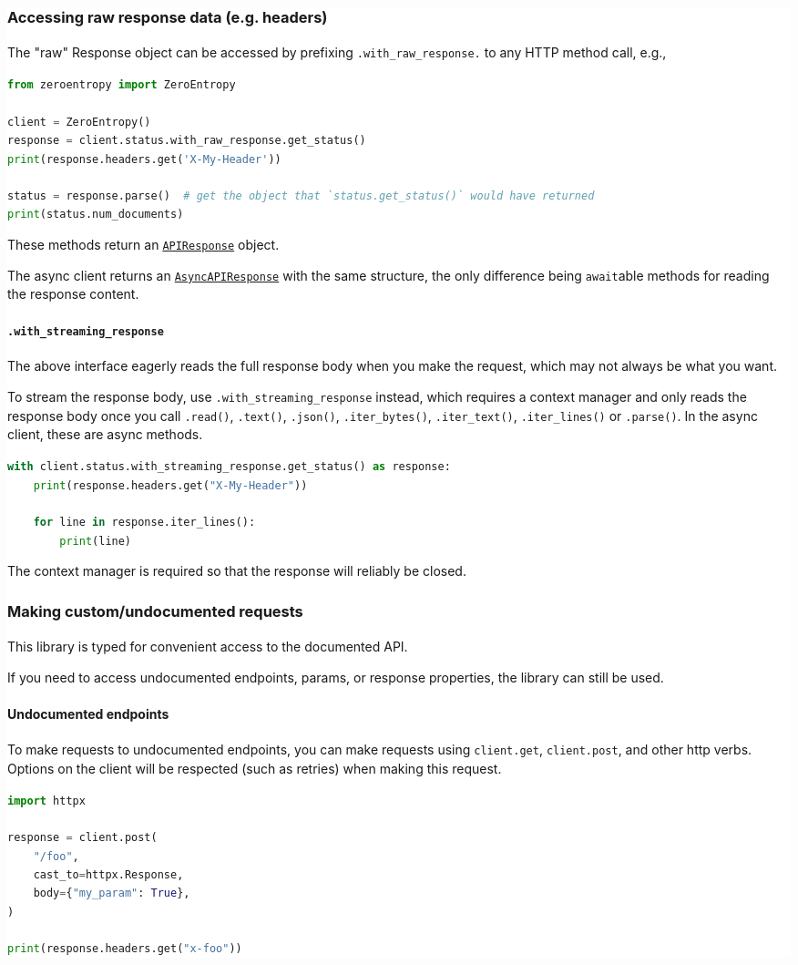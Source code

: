 ### Accessing raw response data (e.g. headers)

The "raw" Response object can be accessed by prefixing `.with_raw_response.` to any HTTP method call, e.g.,

```py
from zeroentropy import ZeroEntropy

client = ZeroEntropy()
response = client.status.with_raw_response.get_status()
print(response.headers.get('X-My-Header'))

status = response.parse()  # get the object that `status.get_status()` would have returned
print(status.num_documents)
```

These methods return an [`APIResponse`](https://github.com/zeroentropy-ai/zeroentropy-python/tree/main/src/zeroentropy/_response.py) object.

The async client returns an [`AsyncAPIResponse`](https://github.com/zeroentropy-ai/zeroentropy-python/tree/main/src/zeroentropy/_response.py) with the same structure, the only difference being `await`able methods for reading the response content.

#### `.with_streaming_response`

The above interface eagerly reads the full response body when you make the request, which may not always be what you want.

To stream the response body, use `.with_streaming_response` instead, which requires a context manager and only reads the response body once you call `.read()`, `.text()`, `.json()`, `.iter_bytes()`, `.iter_text()`, `.iter_lines()` or `.parse()`. In the async client, these are async methods.

```python
with client.status.with_streaming_response.get_status() as response:
    print(response.headers.get("X-My-Header"))

    for line in response.iter_lines():
        print(line)
```

The context manager is required so that the response will reliably be closed.

### Making custom/undocumented requests

This library is typed for convenient access to the documented API.

If you need to access undocumented endpoints, params, or response properties, the library can still be used.

#### Undocumented endpoints

To make requests to undocumented endpoints, you can make requests using `client.get`, `client.post`, and other
http verbs. Options on the client will be respected (such as retries) when making this request.

```py
import httpx

response = client.post(
    "/foo",
    cast_to=httpx.Response,
    body={"my_param": True},
)

print(response.headers.get("x-foo"))
```
